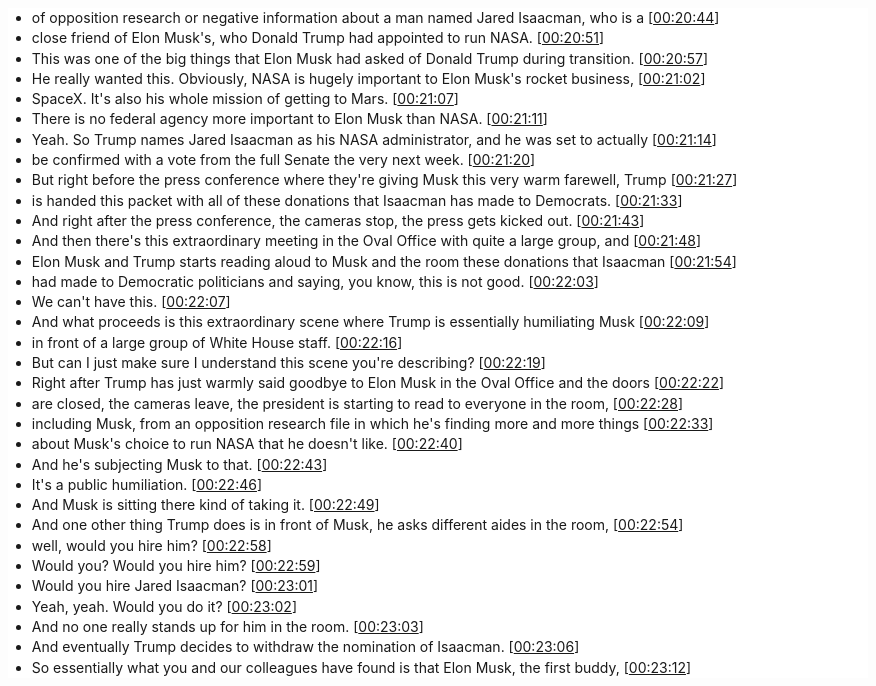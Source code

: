 *  of opposition research or negative information about a man named Jared Isaacman, who is a [[00:20:44](https://www.youtube.com/watch?v=NnvxDt0Itxs&t=1244.78s)]
*  close friend of Elon Musk's, who Donald Trump had appointed to run NASA. [[00:20:51](https://www.youtube.com/watch?v=NnvxDt0Itxs&t=1251.6999999999998s)]
*  This was one of the big things that Elon Musk had asked of Donald Trump during transition. [[00:20:57](https://www.youtube.com/watch?v=NnvxDt0Itxs&t=1257.5800000000002s)]
*  He really wanted this. Obviously, NASA is hugely important to Elon Musk's rocket business, [[00:21:02](https://www.youtube.com/watch?v=NnvxDt0Itxs&t=1262.42s)]
*  SpaceX. It's also his whole mission of getting to Mars. [[00:21:07](https://www.youtube.com/watch?v=NnvxDt0Itxs&t=1267.74s)]
*  There is no federal agency more important to Elon Musk than NASA. [[00:21:11](https://www.youtube.com/watch?v=NnvxDt0Itxs&t=1271.74s)]
*  Yeah. So Trump names Jared Isaacman as his NASA administrator, and he was set to actually [[00:21:14](https://www.youtube.com/watch?v=NnvxDt0Itxs&t=1274.7s)]
*  be confirmed with a vote from the full Senate the very next week. [[00:21:20](https://www.youtube.com/watch?v=NnvxDt0Itxs&t=1280.78s)]
*  But right before the press conference where they're giving Musk this very warm farewell, Trump [[00:21:27](https://www.youtube.com/watch?v=NnvxDt0Itxs&t=1287.8200000000002s)]
*  is handed this packet with all of these donations that Isaacman has made to Democrats. [[00:21:33](https://www.youtube.com/watch?v=NnvxDt0Itxs&t=1293.98s)]
*  And right after the press conference, the cameras stop, the press gets kicked out. [[00:21:43](https://www.youtube.com/watch?v=NnvxDt0Itxs&t=1303.02s)]
*  And then there's this extraordinary meeting in the Oval Office with quite a large group, and [[00:21:48](https://www.youtube.com/watch?v=NnvxDt0Itxs&t=1308.3s)]
*  Elon Musk and Trump starts reading aloud to Musk and the room these donations that Isaacman [[00:21:54](https://www.youtube.com/watch?v=NnvxDt0Itxs&t=1314.78s)]
*  had made to Democratic politicians and saying, you know, this is not good. [[00:22:03](https://www.youtube.com/watch?v=NnvxDt0Itxs&t=1323.86s)]
*  We can't have this. [[00:22:07](https://www.youtube.com/watch?v=NnvxDt0Itxs&t=1327.74s)]
*  And what proceeds is this extraordinary scene where Trump is essentially humiliating Musk [[00:22:09](https://www.youtube.com/watch?v=NnvxDt0Itxs&t=1329.42s)]
*  in front of a large group of White House staff. [[00:22:16](https://www.youtube.com/watch?v=NnvxDt0Itxs&t=1336.34s)]
*  But can I just make sure I understand this scene you're describing? [[00:22:19](https://www.youtube.com/watch?v=NnvxDt0Itxs&t=1339.6200000000001s)]
*  Right after Trump has just warmly said goodbye to Elon Musk in the Oval Office and the doors [[00:22:22](https://www.youtube.com/watch?v=NnvxDt0Itxs&t=1342.5s)]
*  are closed, the cameras leave, the president is starting to read to everyone in the room, [[00:22:28](https://www.youtube.com/watch?v=NnvxDt0Itxs&t=1348.58s)]
*  including Musk, from an opposition research file in which he's finding more and more things [[00:22:33](https://www.youtube.com/watch?v=NnvxDt0Itxs&t=1353.8600000000001s)]
*  about Musk's choice to run NASA that he doesn't like. [[00:22:40](https://www.youtube.com/watch?v=NnvxDt0Itxs&t=1360.02s)]
*  And he's subjecting Musk to that. [[00:22:43](https://www.youtube.com/watch?v=NnvxDt0Itxs&t=1363.78s)]
*  It's a public humiliation. [[00:22:46](https://www.youtube.com/watch?v=NnvxDt0Itxs&t=1366.8600000000001s)]
*  And Musk is sitting there kind of taking it. [[00:22:49](https://www.youtube.com/watch?v=NnvxDt0Itxs&t=1369.38s)]
*  And one other thing Trump does is in front of Musk, he asks different aides in the room, [[00:22:54](https://www.youtube.com/watch?v=NnvxDt0Itxs&t=1374.38s)]
*  well, would you hire him? [[00:22:58](https://www.youtube.com/watch?v=NnvxDt0Itxs&t=1378.46s)]
*  Would you? Would you hire him? [[00:22:59](https://www.youtube.com/watch?v=NnvxDt0Itxs&t=1379.5800000000002s)]
*  Would you hire Jared Isaacman? [[00:23:01](https://www.youtube.com/watch?v=NnvxDt0Itxs&t=1381.0600000000002s)]
*  Yeah, yeah. Would you do it? [[00:23:02](https://www.youtube.com/watch?v=NnvxDt0Itxs&t=1382.3000000000002s)]
*  And no one really stands up for him in the room. [[00:23:03](https://www.youtube.com/watch?v=NnvxDt0Itxs&t=1383.66s)]
*  And eventually Trump decides to withdraw the nomination of Isaacman. [[00:23:06](https://www.youtube.com/watch?v=NnvxDt0Itxs&t=1386.9s)]
*  So essentially what you and our colleagues have found is that Elon Musk, the first buddy, [[00:23:12](https://www.youtube.com/watch?v=NnvxDt0Itxs&t=1392.46s)]
